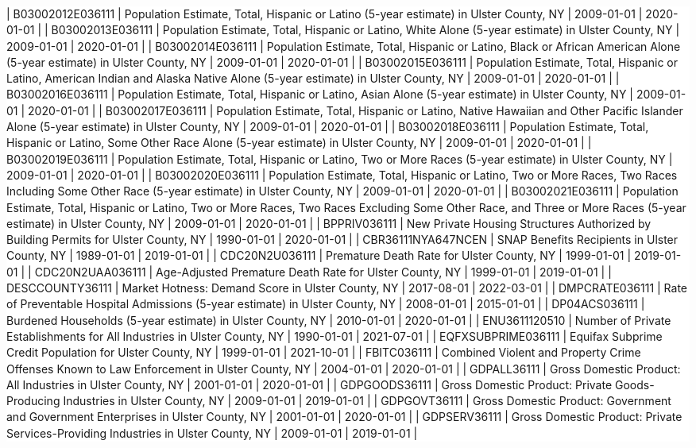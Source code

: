| B03002012E036111          | Population Estimate, Total, Hispanic or Latino (5-year estimate) in Ulster County, NY                                                                                      | 2009-01-01          | 2020-01-01        |
| B03002013E036111          | Population Estimate, Total, Hispanic or Latino, White Alone (5-year estimate) in Ulster County, NY                                                                         | 2009-01-01          | 2020-01-01        |
| B03002014E036111          | Population Estimate, Total, Hispanic or Latino, Black or African American Alone (5-year estimate) in Ulster County, NY                                                     | 2009-01-01          | 2020-01-01        |
| B03002015E036111          | Population Estimate, Total, Hispanic or Latino, American Indian and Alaska Native Alone (5-year estimate) in Ulster County, NY                                             | 2009-01-01          | 2020-01-01        |
| B03002016E036111          | Population Estimate, Total, Hispanic or Latino, Asian Alone (5-year estimate) in Ulster County, NY                                                                         | 2009-01-01          | 2020-01-01        |
| B03002017E036111          | Population Estimate, Total, Hispanic or Latino, Native Hawaiian and Other Pacific Islander Alone (5-year estimate) in Ulster County, NY                                    | 2009-01-01          | 2020-01-01        |
| B03002018E036111          | Population Estimate, Total, Hispanic or Latino, Some Other Race Alone (5-year estimate) in Ulster County, NY                                                               | 2009-01-01          | 2020-01-01        |
| B03002019E036111          | Population Estimate, Total, Hispanic or Latino, Two or More Races (5-year estimate) in Ulster County, NY                                                                   | 2009-01-01          | 2020-01-01        |
| B03002020E036111          | Population Estimate, Total, Hispanic or Latino, Two or More Races, Two Races Including Some Other Race (5-year estimate) in Ulster County, NY                              | 2009-01-01          | 2020-01-01        |
| B03002021E036111          | Population Estimate, Total, Hispanic or Latino, Two or More Races, Two Races Excluding Some Other Race, and Three or More Races (5-year estimate) in Ulster County, NY     | 2009-01-01          | 2020-01-01        |
| BPPRIV036111              | New Private Housing Structures Authorized by Building Permits for Ulster County, NY                                                                                        | 1990-01-01          | 2020-01-01        |
| CBR36111NYA647NCEN        | SNAP Benefits Recipients in Ulster County, NY                                                                                                                              | 1989-01-01          | 2019-01-01        |
| CDC20N2U036111            | Premature Death Rate for Ulster County, NY                                                                                                                                 | 1999-01-01          | 2019-01-01        |
| CDC20N2UAA036111          | Age-Adjusted Premature Death Rate for Ulster County, NY                                                                                                                    | 1999-01-01          | 2019-01-01        |
| DESCCOUNTY36111           | Market Hotness: Demand Score in Ulster County, NY                                                                                                                          | 2017-08-01          | 2022-03-01        |
| DMPCRATE036111            | Rate of Preventable Hospital Admissions (5-year estimate) in Ulster County, NY                                                                                             | 2008-01-01          | 2015-01-01        |
| DP04ACS036111             | Burdened Households (5-year estimate) in Ulster County, NY                                                                                                                 | 2010-01-01          | 2020-01-01        |
| ENU3611120510             | Number of Private Establishments for All Industries in Ulster County, NY                                                                                                   | 1990-01-01          | 2021-07-01        |
| EQFXSUBPRIME036111        | Equifax Subprime Credit Population for Ulster County, NY                                                                                                                   | 1999-01-01          | 2021-10-01        |
| FBITC036111               | Combined Violent and Property Crime Offenses Known to Law Enforcement in Ulster County, NY                                                                                 | 2004-01-01          | 2020-01-01        |
| GDPALL36111               | Gross Domestic Product: All Industries in Ulster County, NY                                                                                                                | 2001-01-01          | 2020-01-01        |
| GDPGOODS36111             | Gross Domestic Product: Private Goods-Producing Industries in Ulster County, NY                                                                                            | 2009-01-01          | 2019-01-01        |
| GDPGOVT36111              | Gross Domestic Product: Government and Government Enterprises in Ulster County, NY                                                                                         | 2001-01-01          | 2020-01-01        |
| GDPSERV36111              | Gross Domestic Product: Private Services-Providing Industries in Ulster County, NY                                                                                         | 2009-01-01          | 2019-01-01        |